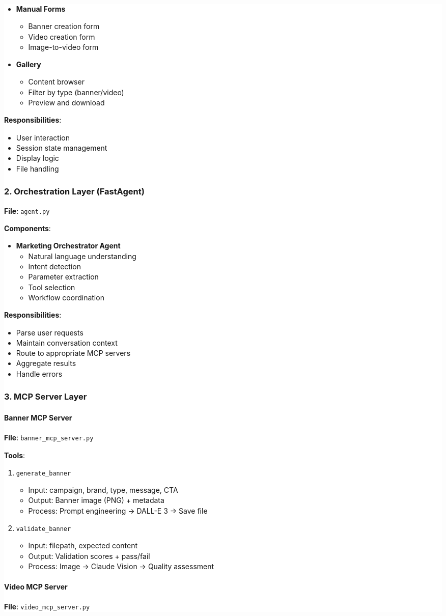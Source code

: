 - **Manual Forms**
  - Banner creation form
  - Video creation form
  - Image-to-video form

- **Gallery**
  - Content browser
  - Filter by type (banner/video)
  - Preview and download

**Responsibilities**:
- User interaction
- Session state management
- Display logic
- File handling

### 2. Orchestration Layer (FastAgent)

**File**: `agent.py`

**Components**:
- **Marketing Orchestrator Agent**
  - Natural language understanding
  - Intent detection
  - Parameter extraction
  - Tool selection
  - Workflow coordination

**Responsibilities**:
- Parse user requests
- Maintain conversation context
- Route to appropriate MCP servers
- Aggregate results
- Handle errors

### 3. MCP Server Layer

#### Banner MCP Server
**File**: `banner_mcp_server.py`

**Tools**:
1. `generate_banner`
   - Input: campaign, brand, type, message, CTA
   - Output: Banner image (PNG) + metadata
   - Process: Prompt engineering → DALL-E 3 → Save file

2. `validate_banner`
   - Input: filepath, expected content
   - Output: Validation scores + pass/fail
   - Process: Image → Claude Vision → Quality assessment

#### Video MCP Server
**File**: `video_mcp_server.py`

